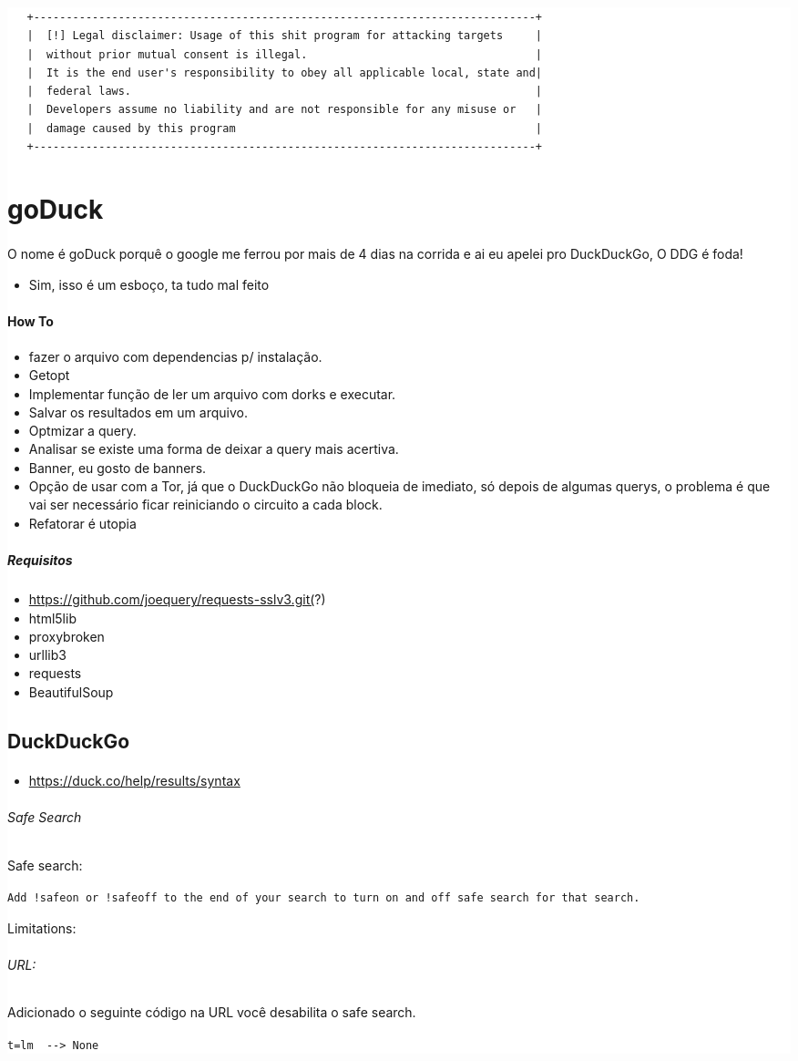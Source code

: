 ```   
   +-----------------------------------------------------------------------------+
   |  [!] Legal disclaimer: Usage of this shit program for attacking targets     |
   |  without prior mutual consent is illegal.                                   |
   |  It is the end user's responsibility to obey all applicable local, state and|
   |  federal laws.                                                              |
   |  Developers assume no liability and are not responsible for any misuse or   |
   |  damage caused by this program                                              |
   +-----------------------------------------------------------------------------+
```
# goDuck 
O nome é goDuck porquê o google me ferrou por mais de 4 dias na corrida e ai eu apelei pro DuckDuckGo, O DDG é foda!

- Sim, isso é um esboço, ta tudo mal feito


#### How To
- fazer o arquivo com dependencias p/ instalação.
- Getopt
- Implementar função de ler um arquivo com dorks e executar.
- Salvar os resultados em um arquivo.
- Optmizar a query. 
- Analisar se existe uma forma de deixar a query mais acertiva. 
- Banner, eu gosto de banners. 
- Opção de usar com a Tor, já que o DuckDuckGo não bloqueia de imediato, só depois de algumas querys, o problema é que vai ser necessário ficar reiniciando o circuito a cada block.
- Refatorar é utopia

##### Requisitos
- https://github.com/joequery/requests-sslv3.git(?)
- html5lib
- proxybroken
- urllib3
- requests
- BeautifulSoup

## DuckDuckGo
- https://duck.co/help/results/syntax 

###### Safe Search
Safe search:

    Add !safeon or !safeoff to the end of your search to turn on and off safe search for that search.

Limitations:

###### URL: 
Adicionado o seguinte código na URL você desabilita o safe search.
```
t=lm  --> None
```
